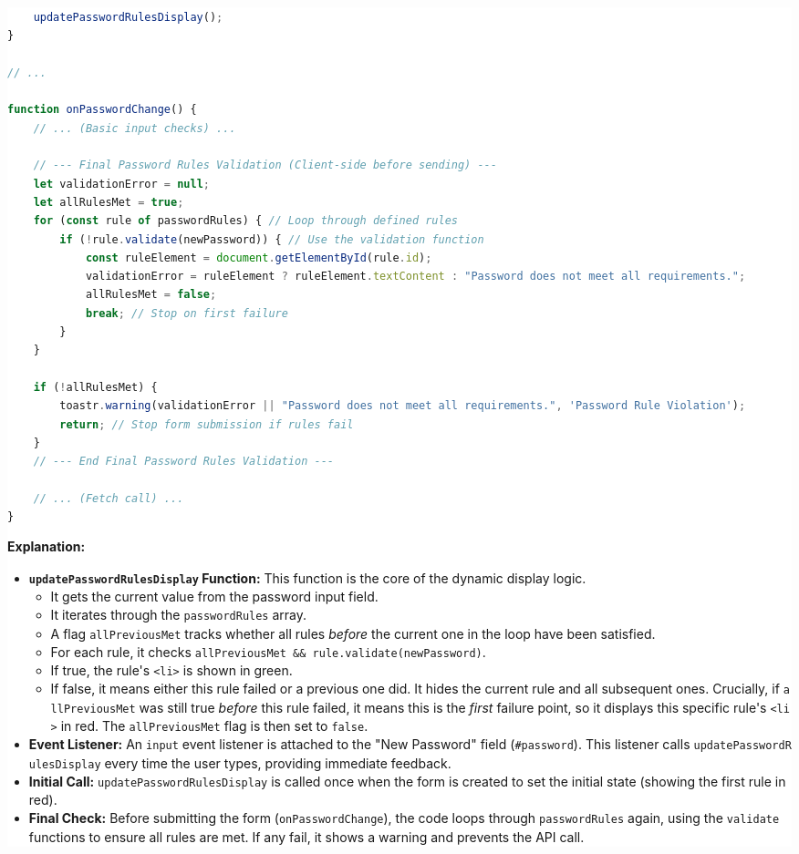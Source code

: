 ````javascript
    updatePasswordRulesDisplay();
}

// ...

function onPasswordChange() {
    // ... (Basic input checks) ...

    // --- Final Password Rules Validation (Client-side before sending) ---
    let validationError = null;
    let allRulesMet = true;
    for (const rule of passwordRules) { // Loop through defined rules
        if (!rule.validate(newPassword)) { // Use the validation function
            const ruleElement = document.getElementById(rule.id);
            validationError = ruleElement ? ruleElement.textContent : "Password does not meet all requirements.";
            allRulesMet = false;
            break; // Stop on first failure
        }
    }

    if (!allRulesMet) {
        toastr.warning(validationError || "Password does not meet all requirements.", 'Password Rule Violation');
        return; // Stop form submission if rules fail
    }
    // --- End Final Password Rules Validation ---

    // ... (Fetch call) ...
}
````

**Explanation:**

*   **`updatePasswordRulesDisplay` Function:** This function is the core of the dynamic display logic.
    *   It gets the current value from the password input field.
    *   It iterates through the `passwordRules` array.
    *   A flag `allPreviousMet` tracks whether all rules *before* the current one in the loop have been satisfied.
    *   For each rule, it checks `allPreviousMet && rule.validate(newPassword)`.
    *   If true, the rule's `<li>` is shown in green.
    *   If false, it means either this rule failed or a previous one did. It hides the current rule and all subsequent ones. Crucially, if `allPreviousMet` was still true *before* this rule failed, it means this is the *first* failure point, so it displays this specific rule's `<li>` in red. The `allPreviousMet` flag is then set to `false`.
*   **Event Listener:** An `input` event listener is attached to the "New Password" field (`#password`). This listener calls `updatePasswordRulesDisplay` every time the user types, providing immediate feedback.
*   **Initial Call:** `updatePasswordRulesDisplay` is called once when the form is created to set the initial state (showing the first rule in red).
*   **Final Check:** Before submitting the form (`onPasswordChange`), the code loops through `passwordRules` again, using the `validate` functions to ensure all rules are met. If any fail, it shows a warning and prevents the API call.
